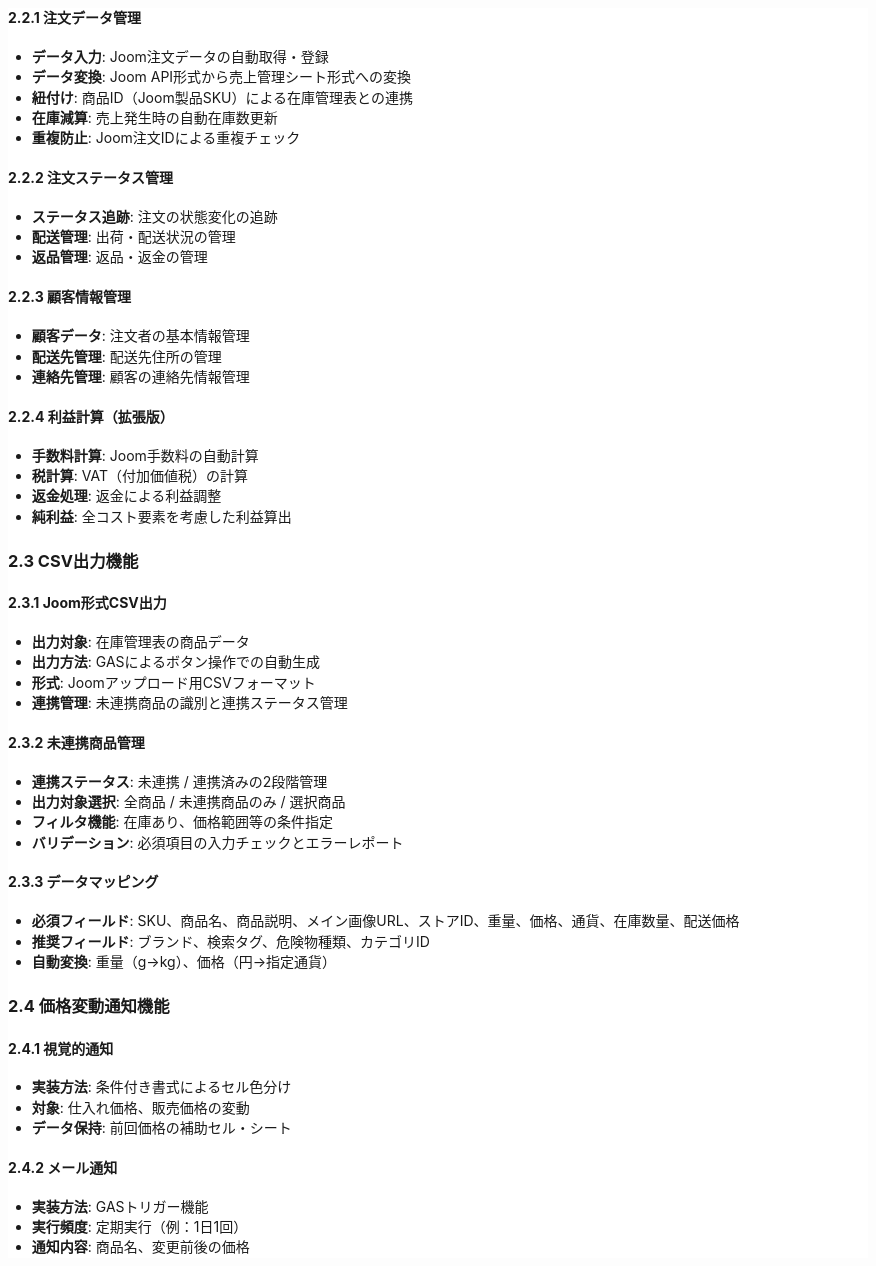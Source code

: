 #### 2.2.1 注文データ管理
- **データ入力**: Joom注文データの自動取得・登録
- **データ変換**: Joom API形式から売上管理シート形式への変換
- **紐付け**: 商品ID（Joom製品SKU）による在庫管理表との連携
- **在庫減算**: 売上発生時の自動在庫数更新
- **重複防止**: Joom注文IDによる重複チェック

#### 2.2.2 注文ステータス管理
- **ステータス追跡**: 注文の状態変化の追跡
- **配送管理**: 出荷・配送状況の管理
- **返品管理**: 返品・返金の管理

#### 2.2.3 顧客情報管理
- **顧客データ**: 注文者の基本情報管理
- **配送先管理**: 配送先住所の管理
- **連絡先管理**: 顧客の連絡先情報管理

#### 2.2.4 利益計算（拡張版）
- **手数料計算**: Joom手数料の自動計算
- **税計算**: VAT（付加価値税）の計算
- **返金処理**: 返金による利益調整
- **純利益**: 全コスト要素を考慮した利益算出

### 2.3 CSV出力機能

#### 2.3.1 Joom形式CSV出力
- **出力対象**: 在庫管理表の商品データ
- **出力方法**: GASによるボタン操作での自動生成
- **形式**: Joomアップロード用CSVフォーマット
- **連携管理**: 未連携商品の識別と連携ステータス管理

#### 2.3.2 未連携商品管理
- **連携ステータス**: 未連携 / 連携済みの2段階管理
- **出力対象選択**: 全商品 / 未連携商品のみ / 選択商品
- **フィルタ機能**: 在庫あり、価格範囲等の条件指定
- **バリデーション**: 必須項目の入力チェックとエラーレポート

#### 2.3.3 データマッピング
- **必須フィールド**: SKU、商品名、商品説明、メイン画像URL、ストアID、重量、価格、通貨、在庫数量、配送価格
- **推奨フィールド**: ブランド、検索タグ、危険物種類、カテゴリID
- **自動変換**: 重量（g→kg）、価格（円→指定通貨）

### 2.4 価格変動通知機能

#### 2.4.1 視覚的通知
- **実装方法**: 条件付き書式によるセル色分け
- **対象**: 仕入れ価格、販売価格の変動
- **データ保持**: 前回価格の補助セル・シート

#### 2.4.2 メール通知
- **実装方法**: GASトリガー機能
- **実行頻度**: 定期実行（例：1日1回）
- **通知内容**: 商品名、変更前後の価格
